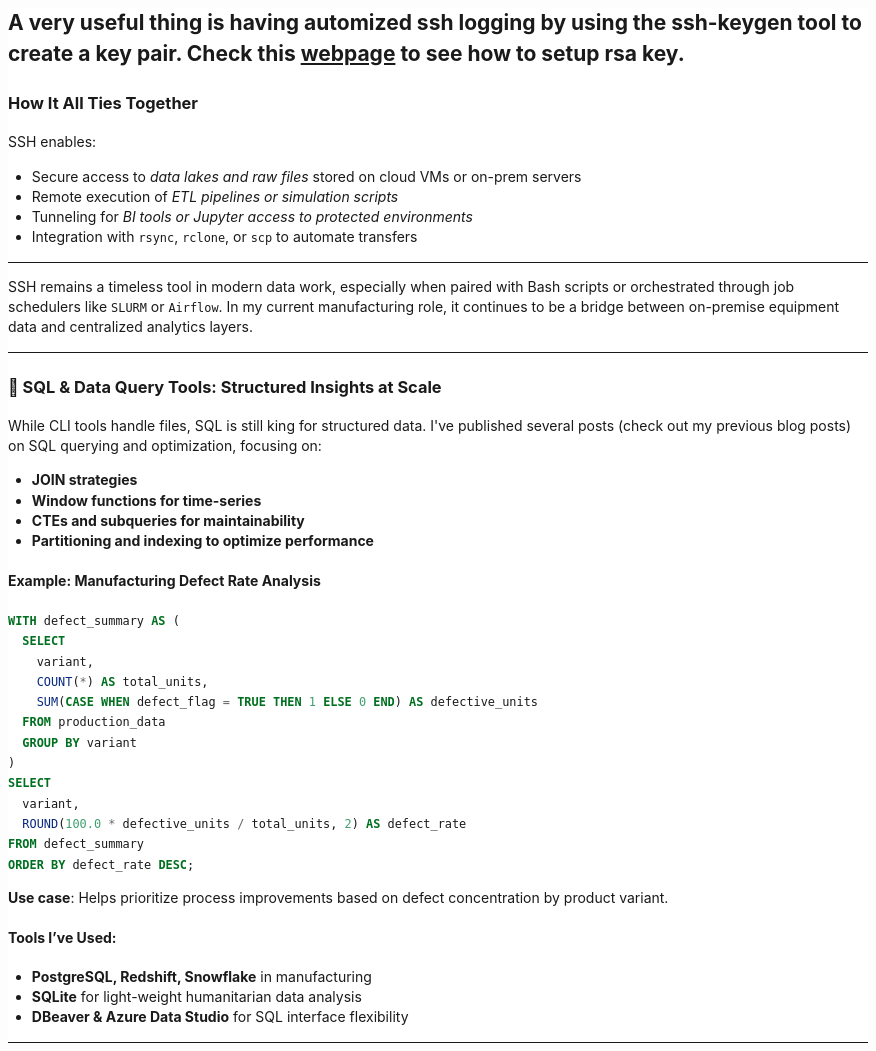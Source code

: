 A very useful thing is having automized ssh logging by using the ssh-keygen tool to create a key pair. Check this [webpage](https://www.digitalocean.com/community/tutorials/how-to-configure-ssh-key-based-authentication-on-a-linux-server) to see how to setup rsa key.
---

### How It All Ties Together

SSH enables:
- Secure access to *data lakes and raw files* stored on cloud VMs or on-prem servers
- Remote execution of *ETL pipelines or simulation scripts*
- Tunneling for *BI tools or Jupyter access to protected environments*
- Integration with `rsync`, `rclone`, or `scp` to automate transfers

---

SSH remains a timeless tool in modern data work, especially when paired with Bash scripts or orchestrated through job schedulers like `SLURM` or `Airflow`. In my current manufacturing role, it continues to be a bridge between on-premise equipment data and centralized analytics layers.

---

### 🧩 SQL & Data Query Tools: Structured Insights at Scale

While CLI tools handle files, SQL is still king for structured data. I've published several posts (check out my previous blog posts) on SQL querying and optimization, focusing on:

- **JOIN strategies**
- **Window functions for time-series**
- **CTEs and subqueries for maintainability**
- **Partitioning and indexing to optimize performance**

#### Example: Manufacturing Defect Rate Analysis

```sql
WITH defect_summary AS (
  SELECT
    variant,
    COUNT(*) AS total_units,
    SUM(CASE WHEN defect_flag = TRUE THEN 1 ELSE 0 END) AS defective_units
  FROM production_data
  GROUP BY variant
)
SELECT
  variant,
  ROUND(100.0 * defective_units / total_units, 2) AS defect_rate
FROM defect_summary
ORDER BY defect_rate DESC;
```

**Use case**: Helps prioritize process improvements based on defect concentration by product variant.

#### Tools I’ve Used:
- **PostgreSQL, Redshift, Snowflake** in manufacturing
- **SQLite** for light-weight humanitarian data analysis
- **DBeaver & Azure Data Studio** for SQL interface flexibility

---